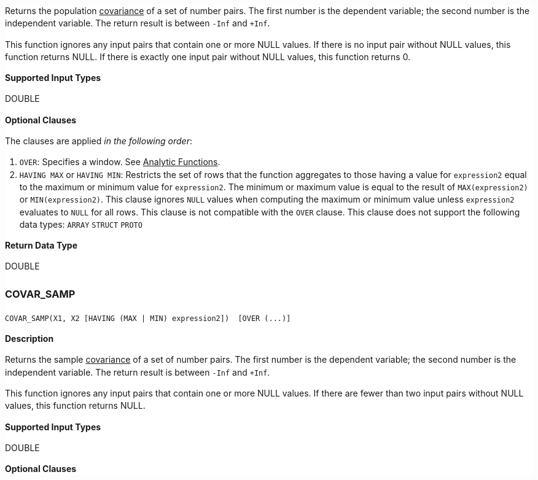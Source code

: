 Returns the population [covariance][stat-agg-link-to-covariance] of
a set of number pairs. The first number is the dependent variable; the second
number is the independent variable. The return result is between `-Inf` and
`+Inf`.

This function ignores any input pairs that contain one or more NULL values. If
there is no input pair without NULL values, this function returns NULL. If there
is exactly one input pair without NULL values, this function returns 0.

**Supported Input Types**

DOUBLE

**Optional Clauses**

The clauses are applied *in the following order*:

1.  `OVER`: Specifies a window. See
    [Analytic Functions](https://github.com/google/zetasql/blob/master/docs/analytic-function-concepts.md).
1.  `HAVING MAX` or `HAVING MIN`: Restricts the set of rows that the
    function aggregates to those having a value for `expression2` equal to the
    maximum or minimum value for `expression2`. The minimum or maximum value is
    equal to the result of `MAX(expression2)` or `MIN(expression2)`. This clause
    ignores `NULL` values when computing the maximum or minimum value unless
    `expression2` evaluates to `NULL` for all rows.
    This clause is not compatible with the `OVER` clause. This clause
    does not support the following data types:
    `ARRAY`
    `STRUCT`
    `PROTO`

**Return Data Type**

DOUBLE

### COVAR_SAMP
```
COVAR_SAMP(X1, X2 [HAVING (MAX | MIN) expression2])  [OVER (...)]
```

**Description**

Returns the sample [covariance][stat-agg-link-to-covariance] of a
set of number pairs. The first number is the dependent variable; the second
number is the independent variable. The return result is between `-Inf` and
`+Inf`.

This function ignores any input pairs that contain one or more NULL values. If
there are fewer than two input pairs without NULL values, this function returns
NULL.

**Supported Input Types**

DOUBLE

**Optional Clauses**


[stat-agg-link-to-pearson-coefficient]: https://en.wikipedia.org/wiki/Pearson_product-moment_correlation_coefficient
[stat-agg-link-to-covariance]: https://en.wikipedia.org/wiki/Covariance
[stat-agg-link-to-stddev-samp]: #stddev_samp
[stat-agg-link-to-var-samp]: #var_samp